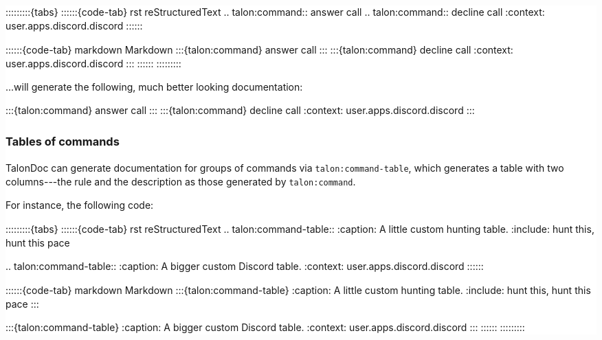 :::::::::{tabs}
::::::{code-tab} rst reStructuredText
.. talon:command:: answer call
.. talon:command:: decline call
:context: user.apps.discord.discord
::::::

::::::{code-tab} markdown Markdown
:::{talon:command} answer call
:::
:::{talon:command} decline call
:context: user.apps.discord.discord
:::
::::::
:::::::::

...will generate the following, much better looking documentation:

:::{talon:command} answer call
:::
:::{talon:command} decline call
:context: user.apps.discord.discord
:::

### Tables of commands

TalonDoc can generate documentation for groups of commands via `talon:command-table`, which generates a table with two columns---the rule and the description as those generated by `talon:command`.

For instance, the following code:

:::::::::{tabs}
::::::{code-tab} rst reStructuredText
.. talon:command-table::
:caption: A little custom hunting table.
:include: hunt this, hunt this pace

.. talon:command-table::
:caption: A bigger custom Discord table.
:context: user.apps.discord.discord
::::::

::::::{code-tab} markdown Markdown
:::{talon:command-table}
:caption: A little custom hunting table.
:include: hunt this, hunt this pace
:::

:::{talon:command-table}
:caption: A bigger custom Discord table.
:context: user.apps.discord.discord
:::
::::::
:::::::::

